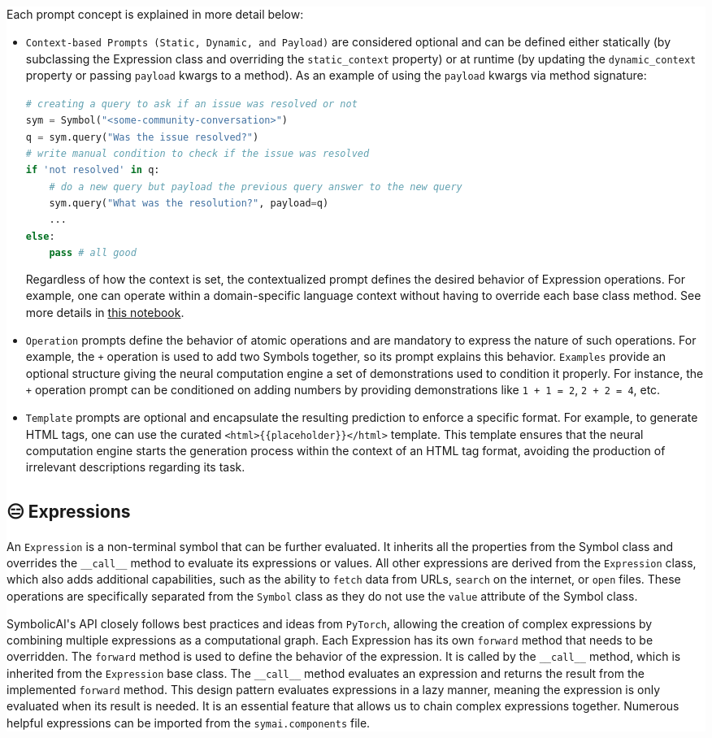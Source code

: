 Each prompt concept is explained in more detail below:

- `Context-based Prompts (Static, Dynamic, and Payload)` are considered optional and can be defined either statically (by subclassing the Expression class and overriding the `static_context` property) or at runtime (by updating the `dynamic_context` property or passing `payload` kwargs to a method). As an example of using the `payload` kwargs via method signature:

  ```python
  # creating a query to ask if an issue was resolved or not
  sym = Symbol("<some-community-conversation>")
  q = sym.query("Was the issue resolved?")
  # write manual condition to check if the issue was resolved
  if 'not resolved' in q:
      # do a new query but payload the previous query answer to the new query
      sym.query("What was the resolution?", payload=q)
      ...
  else:
      pass # all good
  ```

  Regardless of how the context is set, the contextualized prompt defines the desired behavior of Expression operations. For example, one can operate within a domain-specific language context without having to override each base class method. See more details in [this notebook](notebooks/Queries.ipynb).

- `Operation` prompts define the behavior of atomic operations and are mandatory to express the nature of such operations. For example, the `+` operation is used to add two Symbols together, so its prompt explains this behavior. `Examples` provide an optional structure giving the neural computation engine a set of demonstrations used to condition it properly. For instance, the `+` operation prompt can be conditioned on adding numbers by providing demonstrations like `1 + 1 = 2`, `2 + 2 = 4`, etc.

- `Template` prompts are optional and encapsulate the resulting prediction to enforce a specific format. For example, to generate HTML tags, one can use the curated `<html>{{placeholder}}</html>` template. This template ensures that the neural computation engine starts the generation process within the context of an HTML tag format, avoiding the production of irrelevant descriptions regarding its task.

## 😑 Expressions

An `Expression` is a non-terminal symbol that can be further evaluated. It inherits all the properties from the Symbol class and overrides the `__call__` method to evaluate its expressions or values. All other expressions are derived from the `Expression` class, which also adds additional capabilities, such as the ability to `fetch` data from URLs, `search` on the internet, or `open` files. These operations are specifically separated from the `Symbol` class as they do not use the `value` attribute of the Symbol class.

SymbolicAI's API closely follows best practices and ideas from `PyTorch`, allowing the creation of complex expressions by combining multiple expressions as a computational graph. Each Expression has its own `forward` method that needs to be overridden. The `forward` method is used to define the behavior of the expression. It is called by the `__call__` method, which is inherited from the `Expression` base class. The `__call__` method evaluates an expression and returns the result from the implemented `forward` method. This design pattern evaluates expressions in a lazy manner, meaning the expression is only evaluated when its result is needed. It is an essential feature that allows us to chain complex expressions together. Numerous helpful expressions can be imported from the `symai.components` file.
